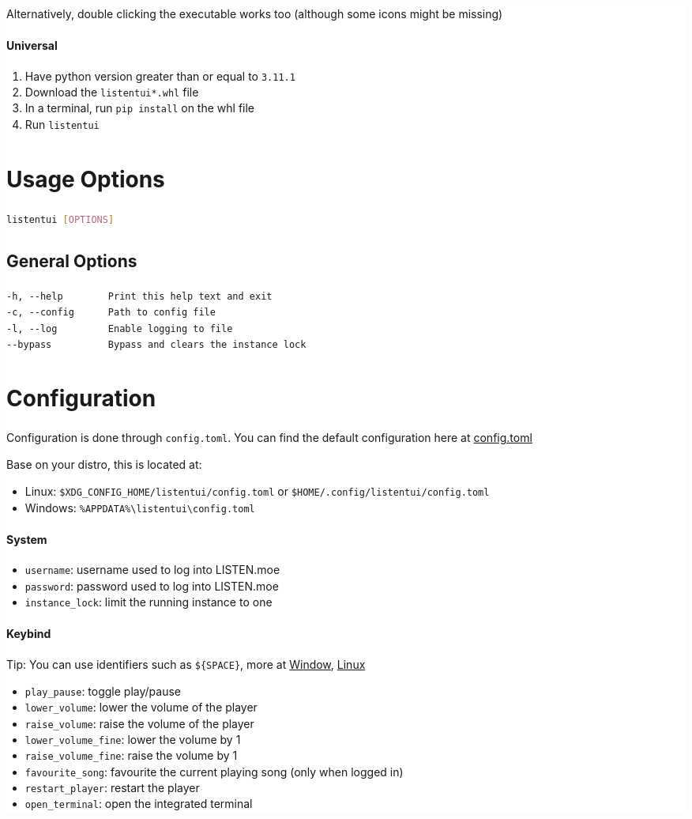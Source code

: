 Alternatively, double clicking the executable works too (although some icons might be missing)

#### Universal

1. Have python version greater than or equal to `3.11.1`
2. Download the `listentui*.whl` file
3. In a terminal, run `pip install` on the whl file
4. Run `listentui`

# Usage Options

```sh
listentui [OPTIONS]
```

## General Options

```txt
-h, --help        Print this help text and exit
-c, --config      Path to config file
-l, --log         Enable logging to file
--bypass          Bypass and clears the instance lock
```

# Configuration

Configuration is done through `config.toml`. You can find the default configuration here at [config.toml](https://github.com/kwevin/Listen.TUI/blob/main/config.toml)

Base on your distro, this is located at:

- Linux: `$XDG_CONFIG_HOME/listentui/config.toml` or `$HOME/.config/listentui/config.toml`
- Windows: `%APPDATA%\listentui\config.toml`

#### System

- `username`: username used to log into LISTEN.moe
- `password`: password used to log into LISTEN.moe
- `instance_lock`: limit the running instance to one

#### Keybind

Tip: You can use identifiers such as `${SPACE}`, more at [Window](https://github.com/magmax/python-readchar/blob/master/readchar/_win_key.py), [Linux](https://github.com/magmax/python-readchar/blob/master/readchar/_posix_key.py)

- `play_pause`: toggle play/pause
- `lower_volume`: lower the volume of the player
- `raise_volume`: raise the volume of the player
- `lower_volume_fine`: lower the volume by 1
- `raise_volume_fine`: raise the volume by 1
- `favourite_song`: favourite the current playing song (only when logged in)
- `restart_player`: restart the player
- `open_terminal`: open the integrated terminal
